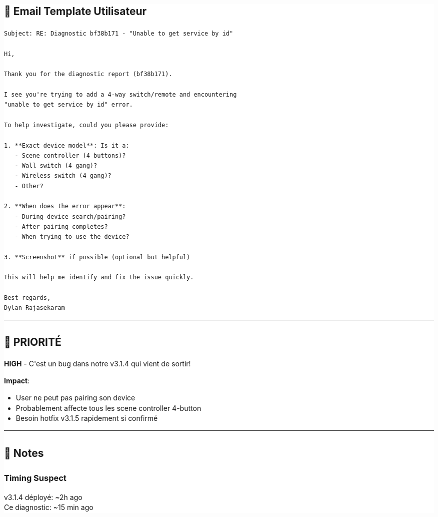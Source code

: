 
## 📧 Email Template Utilisateur

```
Subject: RE: Diagnostic bf38b171 - "Unable to get service by id"

Hi,

Thank you for the diagnostic report (bf38b171).

I see you're trying to add a 4-way switch/remote and encountering 
"unable to get service by id" error.

To help investigate, could you please provide:

1. **Exact device model**: Is it a:
   - Scene controller (4 buttons)?
   - Wall switch (4 gang)?
   - Wireless switch (4 gang)?
   - Other?

2. **When does the error appear**:
   - During device search/pairing?
   - After pairing completes?
   - When trying to use the device?

3. **Screenshot** if possible (optional but helpful)

This will help me identify and fix the issue quickly.

Best regards,
Dylan Rajasekaram
```

---

## 🔴 PRIORITÉ

**HIGH** - C'est un bug dans notre v3.1.4 qui vient de sortir!

**Impact**:
- User ne peut pas pairing son device
- Probablement affecte tous les scene controller 4-button
- Besoin hotfix v3.1.5 rapidement si confirmé

---

## 📝 Notes

### Timing Suspect
v3.1.4 déployé: ~2h ago  
Ce diagnostic: ~15 min ago  
